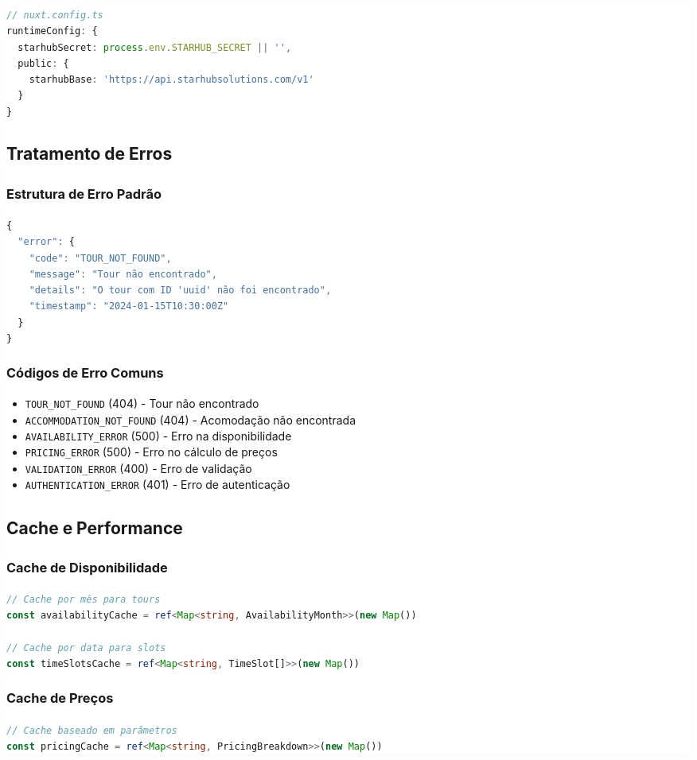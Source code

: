 ```typescript
// nuxt.config.ts
runtimeConfig: {
  starhubSecret: process.env.STARHUB_SECRET || '',
  public: {
    starhubBase: 'https://api.starhubsolutions.com/v1'
  }
}
```

## Tratamento de Erros

### Estrutura de Erro Padrão

```typescript
{
  "error": {
    "code": "TOUR_NOT_FOUND",
    "message": "Tour não encontrado",
    "details": "O tour com ID 'uuid' não foi encontrado",
    "timestamp": "2024-01-15T10:30:00Z"
  }
}
```

### Códigos de Erro Comuns

- `TOUR_NOT_FOUND` (404) - Tour não encontrado
- `ACCOMMODATION_NOT_FOUND` (404) - Acomodação não encontrada
- `AVAILABILITY_ERROR` (500) - Erro na disponibilidade
- `PRICING_ERROR` (500) - Erro no cálculo de preços
- `VALIDATION_ERROR` (400) - Erro de validação
- `AUTHENTICATION_ERROR` (401) - Erro de autenticação

## Cache e Performance

### Cache de Disponibilidade

```typescript
// Cache por mês para tours
const availabilityCache = ref<Map<string, AvailabilityMonth>>(new Map())

// Cache por data para slots
const timeSlotsCache = ref<Map<string, TimeSlot[]>>(new Map())
```

### Cache de Preços

```typescript
// Cache baseado em parâmetros
const pricingCache = ref<Map<string, PricingBreakdown>>(new Map())
```

